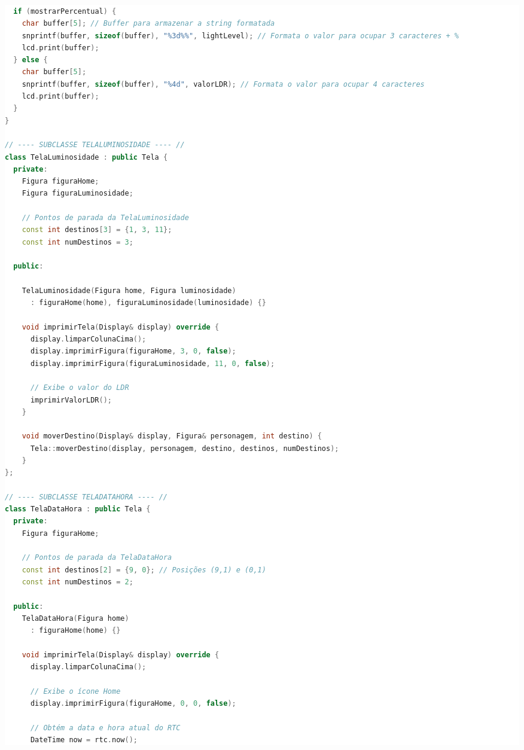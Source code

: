 ```cpp
  if (mostrarPercentual) {
    char buffer[5]; // Buffer para armazenar a string formatada
    snprintf(buffer, sizeof(buffer), "%3d%%", lightLevel); // Formata o valor para ocupar 3 caracteres + %
    lcd.print(buffer);
  } else {
    char buffer[5];
    snprintf(buffer, sizeof(buffer), "%4d", valorLDR); // Formata o valor para ocupar 4 caracteres
    lcd.print(buffer);
  }
}

// ---- SUBCLASSE TELALUMINOSIDADE ---- //
class TelaLuminosidade : public Tela {
  private:
    Figura figuraHome;
    Figura figuraLuminosidade;

    // Pontos de parada da TelaLuminosidade
    const int destinos[3] = {1, 3, 11};
    const int numDestinos = 3;

  public:

    TelaLuminosidade(Figura home, Figura luminosidade)
      : figuraHome(home), figuraLuminosidade(luminosidade) {}

    void imprimirTela(Display& display) override {
      display.limparColunaCima();
      display.imprimirFigura(figuraHome, 3, 0, false);
      display.imprimirFigura(figuraLuminosidade, 11, 0, false);

      // Exibe o valor do LDR
      imprimirValorLDR();
    }

    void moverDestino(Display& display, Figura& personagem, int destino) {
      Tela::moverDestino(display, personagem, destino, destinos, numDestinos);
    }
};

// ---- SUBCLASSE TELADATAHORA ---- //
class TelaDataHora : public Tela {
  private:
    Figura figuraHome;

    // Pontos de parada da TelaDataHora
    const int destinos[2] = {9, 0}; // Posições (9,1) e (0,1)
    const int numDestinos = 2;

  public:
    TelaDataHora(Figura home)
      : figuraHome(home) {}

    void imprimirTela(Display& display) override {
      display.limparColunaCima();

      // Exibe o ícone Home
      display.imprimirFigura(figuraHome, 0, 0, false);

      // Obtém a data e hora atual do RTC
      DateTime now = rtc.now();

```
